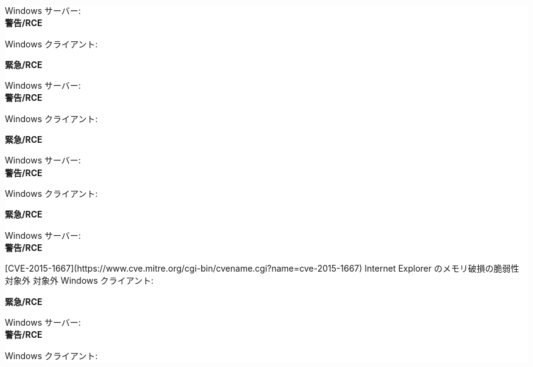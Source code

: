 Windows サーバー:  
**警告/RCE**

</td>
<td style="border:1px solid black;">
Windows クライアント:  

**緊急/RCE**  

Windows サーバー:  
**警告/RCE**

</td>
<td style="border:1px solid black;">
Windows クライアント:  

**緊急/RCE**  

Windows サーバー:  
**警告/RCE**

</td>
<td style="border:1px solid black;">
Windows クライアント:  

**緊急/RCE**  

Windows サーバー:  
**警告/RCE**

</td>
</tr>
<tr>
<td style="border:1px solid black;">
[CVE-2015-1667](https://www.cve.mitre.org/cgi-bin/cvename.cgi?name=cve-2015-1667)

</td>
<td style="border:1px solid black;">
Internet Explorer のメモリ破損の脆弱性

</td>
<td style="border:1px solid black;">
対象外

</td>
<td style="border:1px solid black;">
対象外

</td>
<td style="border:1px solid black;">
Windows クライアント:  

**緊急/RCE**  

Windows サーバー:  
**警告/RCE**

</td>
<td style="border:1px solid black;">
Windows クライアント:  

